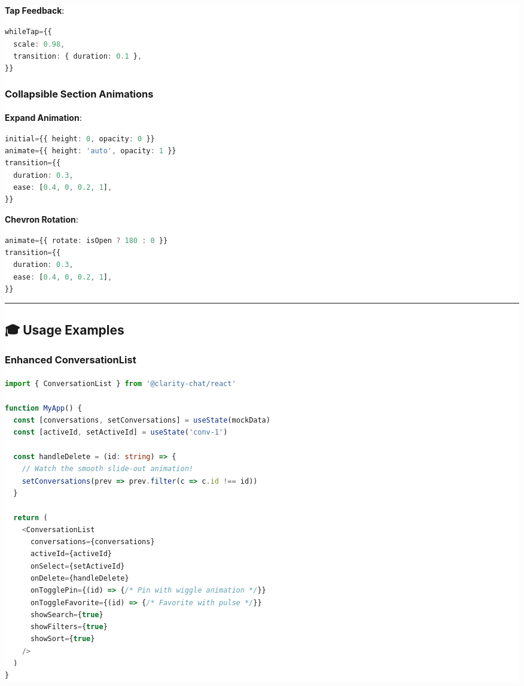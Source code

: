 **Tap Feedback**:
```typescript
whileTap={{
  scale: 0.98,
  transition: { duration: 0.1 },
}}
```

### Collapsible Section Animations

**Expand Animation**:
```typescript
initial={{ height: 0, opacity: 0 }}
animate={{ height: 'auto', opacity: 1 }}
transition={{
  duration: 0.3,
  ease: [0.4, 0, 0.2, 1],
}}
```

**Chevron Rotation**:
```typescript
animate={{ rotate: isOpen ? 180 : 0 }}
transition={{
  duration: 0.3,
  ease: [0.4, 0, 0.2, 1],
}}
```

---

## 🎓 Usage Examples

### Enhanced ConversationList
```typescript
import { ConversationList } from '@clarity-chat/react'

function MyApp() {
  const [conversations, setConversations] = useState(mockData)
  const [activeId, setActiveId] = useState('conv-1')

  const handleDelete = (id: string) => {
    // Watch the smooth slide-out animation!
    setConversations(prev => prev.filter(c => c.id !== id))
  }

  return (
    <ConversationList
      conversations={conversations}
      activeId={activeId}
      onSelect={setActiveId}
      onDelete={handleDelete}
      onTogglePin={(id) => {/* Pin with wiggle animation */}}
      onToggleFavorite={(id) => {/* Favorite with pulse */}}
      showSearch={true}
      showFilters={true}
      showSort={true}
    />
  )
}
```
